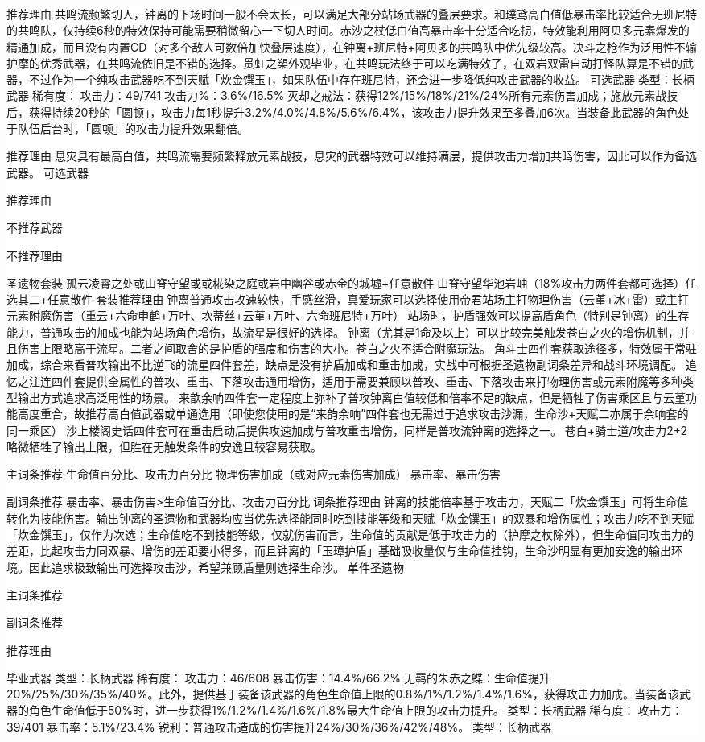 推荐理由
共鸣流频繁切人，钟离的下场时间一般不会太长，可以满足大部分站场武器的叠层要求。和璞鸢高白值低暴击率比较适合无班尼特的共鸣队，仅持续6秒的特效保持可能需要稍微留心一下切人时间。赤沙之杖低白值高暴击率十分适合吃拐，特效能利用阿贝多元素爆发的精通加成，而且没有内置CD（对多个敌人可数倍加快叠层速度），在钟离+班尼特+阿贝多的共鸣队中优先级较高。决斗之枪作为泛用性不输护摩的优秀武器，在共鸣流依旧是不错的选择。贯虹之槊外观毕业，在共鸣玩法终于可以吃满特效了，在双岩双雷自动打怪队算是不错的武器，不过作为一个纯攻击武器吃不到天赋「炊金馔玉」，如果队伍中存在班尼特，还会进一步降低纯攻击武器的收益。
可选武器
类型：长柄武器
稀有度：
攻击力：49/741
攻击力%：3.6%/16.5%
灭却之戒法：获得12%/15%/18%/21%/24%所有元素伤害加成；施放元素战技后，获得持续20秒的「圆顿」，攻击力每1秒提升3.2%/4.0%/4.8%/5.6%/6.4%，该攻击力提升效果至多叠加6次。当装备此武器的角色处于队伍后台时，「圆顿」的攻击力提升效果翻倍。

推荐理由
息灾具有最高白值，共鸣流需要频繁释放元素战技，息灾的武器特效可以维持满层，提供攻击力增加共鸣伤害，因此可以作为备选武器。
可选武器

推荐理由

不推荐武器

不推荐理由

圣遗物套装
孤云凌霄之处或山脊守望或或椛染之庭或岩中幽谷或赤金的城墟+任意散件
山脊守望华池岩岫（18%攻击力两件套都可选择）任选其二+任意散件
套装推荐理由
钟离普通攻击攻速较快，手感丝滑，真爱玩家可以选择使用帝君站场主打物理伤害（云堇+冰+雷）或主打元素附魔伤害（重云+六命申鹤+万叶、坎蒂丝+云堇+万叶、六命班尼特+万叶）
站场时，护盾强效可以提高盾角色（特别是钟离）的生存能力，普通攻击的加成也能为站场角色增伤，故流星是很好的选择。
钟离（尤其是1命及以上）可以比较完美触发苍白之火的增伤机制，并且伤害上限略高于流星。二者之间取舍的是护盾的强度和伤害的大小。苍白之火不适合附魔玩法。
角斗士四件套获取途径多，特效属于常驻加成，综合来看普攻输出不比逆飞的流星四件套差，缺点是没有护盾加成和重击加成，实战中可根据圣遗物副词条差异和战斗环境调配。
追忆之注连四件套提供全属性的普攻、重击、下落攻击通用增伤，适用于需要兼顾以普攻、重击、下落攻击来打物理伤害或元素附魔等多种类型输出方式追求高泛用性的场景。
来歆余响四件套一定程度上弥补了普攻钟离白值较低和倍率不足的缺点，但是牺牲了伤害乘区且与云堇功能高度重合，故推荐高白值武器或单通选用（即使您使用的是“来韵余响”四件套也无需过于追求攻击沙漏，生命沙+天赋二亦属于余响套的同一乘区）
沙上楼阁史话四件套可在重击启动后提供攻速加成与普攻重击增伤，同样是普攻流钟离的选择之一。
苍白+骑士道/攻击力2+2略微牺牲了输出上限，但胜在无触发条件的安逸且较容易获取。

主词条推荐
生命值百分比、攻击力百分比
物理伤害加成（或对应元素伤害加成）
暴击率、暴击伤害

副词条推荐
暴击率、暴击伤害>生命值百分比、攻击力百分比
词条推荐理由
钟离的技能倍率基于攻击力，天赋二「炊金馔玉」可将生命值转化为技能伤害。输出钟离的圣遗物和武器均应当优先选择能同时吃到技能等级和天赋「炊金馔玉」的双暴和增伤属性；攻击力吃不到天赋「炊金馔玉」，仅作为次选；生命值吃不到技能等级，仅就伤害而言，生命值的贡献是低于攻击力的（护摩之杖除外），但生命值同攻击力的差距，比起攻击力同双暴、增伤的差距要小得多，而且钟离的「玉璋护盾」基础吸收量仅与生命值挂钩，生命沙明显有更加安逸的输出环境。因此追求极致输出可选择攻击沙，希望兼顾盾量则选择生命沙。
单件圣遗物

主词条推荐

副词条推荐

推荐理由

毕业武器
类型：长柄武器
稀有度：
攻击力：46/608
暴击伤害：14.4%/66.2%
无羁的朱赤之蝶：生命值提升20%/25%/30%/35%/40%。此外，提供基于装备该武器的角色生命值上限的0.8%/1%/1.2%/1.4%/1.6%，获得攻击力加成。当装备该武器的角色生命值低于50%时，进一步获得1%/1.2%/1.4%/1.6%/1.8%最大生命值上限的攻击力提升。
类型：长柄武器
稀有度：
攻击力：39/401
暴击率：5.1%/23.4%
锐利：普通攻击造成的伤害提升24%/30%/36%/42%/48%。
类型：长柄武器